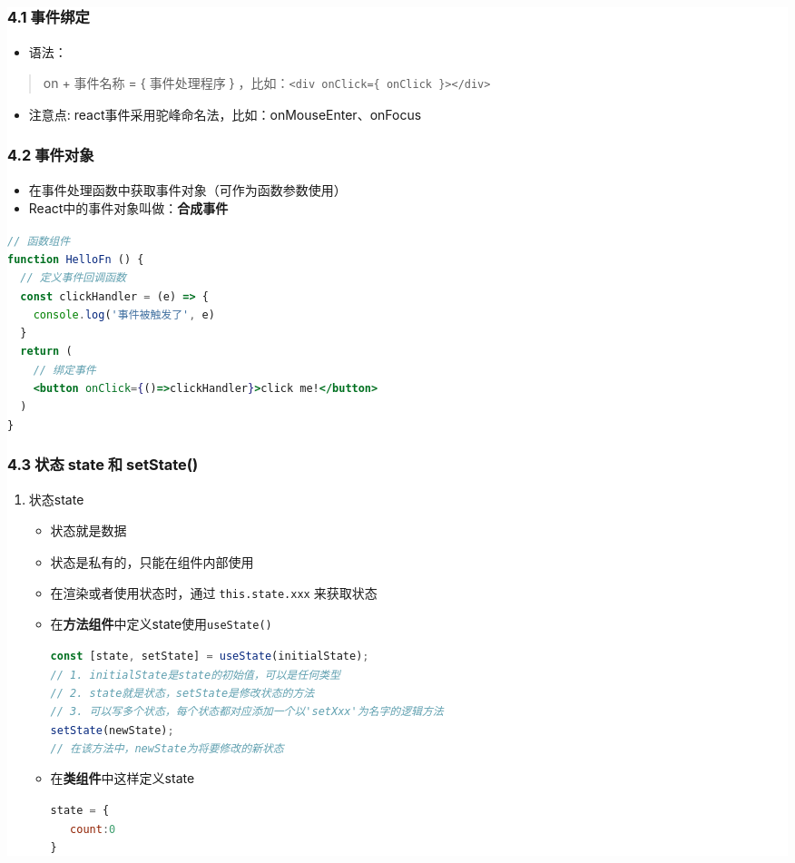 ### 4.1 事件绑定  

- 语法： 

> on + 事件名称 = { 事件处理程序 } ，比如：`<div onClick={ onClick }></div>` 

- 注意点:
  	react事件采用驼峰命名法，比如：onMouseEnter、onFocus 

### 4.2 事件对象

- 在事件处理函数中获取事件对象（可作为函数参数使用）
- React中的事件对象叫做：**合成事件**

```jsx
// 函数组件
function HelloFn () {
  // 定义事件回调函数
  const clickHandler = (e) => {
    console.log('事件被触发了', e)
  }
  return (
    // 绑定事件
    <button onClick={()=>clickHandler}>click me!</button>
  )
}
```

### 4.3 状态 state  和 setState()

1. 状态state

   - 状态就是数据

   - 状态是私有的，只能在组件内部使用

   - 在渲染或者使用状态时，通过 `this.state.xxx` 来获取状态 

   - 在**方法组件**中定义state使用`useState()`

     ```jsx
     const [state, setState] = useState(initialState);
     // 1. initialState是state的初始值，可以是任何类型
     // 2. state就是状态，setState是修改状态的方法
     // 3. 可以写多个状态，每个状态都对应添加一个以'setXxx'为名字的逻辑方法
     setState(newState);
     // 在该方法中，newState为将要修改的新状态
     ```

     

   - 在**类组件**中这样定义state

     ```jsx
     state = {
     	count:0
     }
     ```
